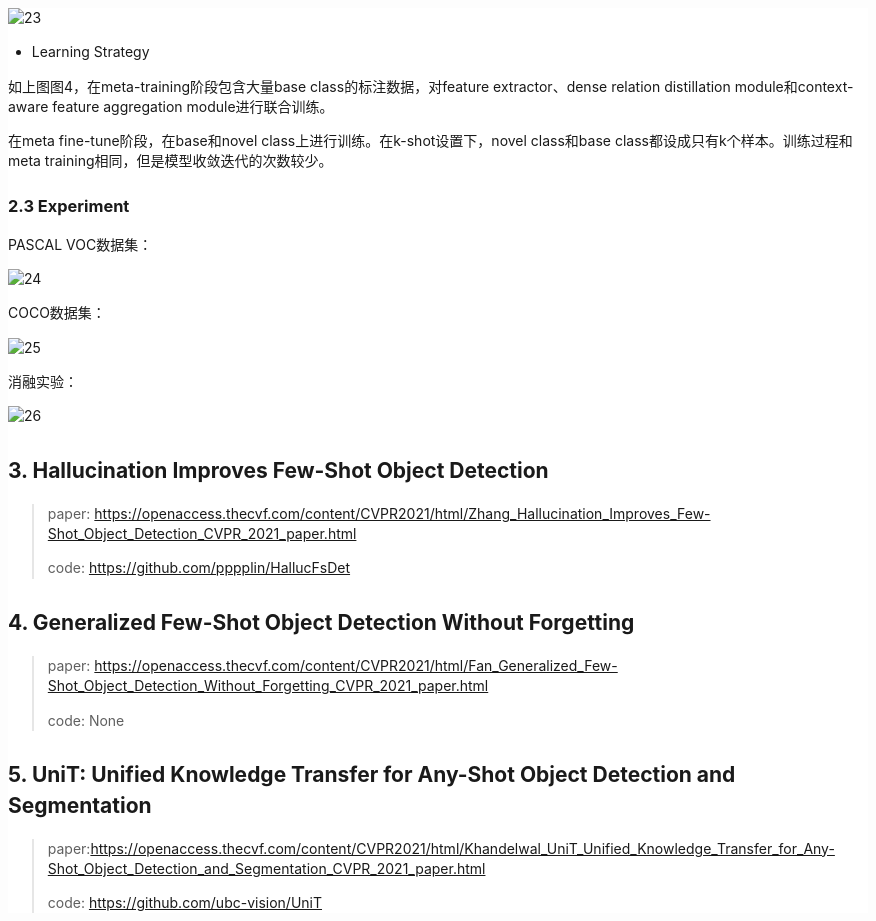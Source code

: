 ![23](https://raw.githubusercontent.com/nku-shengzheliu/Markdown4Zhihu/tree/master/DataFSOD_7.6/23.PNG)

* Learning Strategy

如上图图4，在meta-training阶段包含大量base class的标注数据，对feature extractor、dense relation distillation module和context-aware feature aggregation module进行联合训练。

在meta fine-tune阶段，在base和novel class上进行训练。在k-shot设置下，novel class和base class都设成只有k个样本。训练过程和meta training相同，但是模型收敛迭代的次数较少。

### 2.3 Experiment

PASCAL VOC数据集：

![24](https://raw.githubusercontent.com/nku-shengzheliu/Markdown4Zhihu/tree/master/DataFSOD_7.6/24.PNG)

COCO数据集：

![25](https://raw.githubusercontent.com/nku-shengzheliu/Markdown4Zhihu/tree/master/DataFSOD_7.6/25.PNG)

消融实验：

![26](https://raw.githubusercontent.com/nku-shengzheliu/Markdown4Zhihu/tree/master/DataFSOD_7.6/26.PNG)

## 3. Hallucination Improves Few-Shot Object Detection

> paper: https://openaccess.thecvf.com/content/CVPR2021/html/Zhang_Hallucination_Improves_Few-Shot_Object_Detection_CVPR_2021_paper.html
>
> code: https://github.com/pppplin/HallucFsDet







## 4. Generalized Few-Shot Object Detection Without Forgetting

> paper: https://openaccess.thecvf.com/content/CVPR2021/html/Fan_Generalized_Few-Shot_Object_Detection_Without_Forgetting_CVPR_2021_paper.html
>
> code: None





## 5. UniT: Unified Knowledge Transfer for Any-Shot Object Detection and Segmentation

> paper:https://openaccess.thecvf.com/content/CVPR2021/html/Khandelwal_UniT_Unified_Knowledge_Transfer_for_Any-Shot_Object_Detection_and_Segmentation_CVPR_2021_paper.html
>
> code: https://github.com/ubc-vision/UniT

